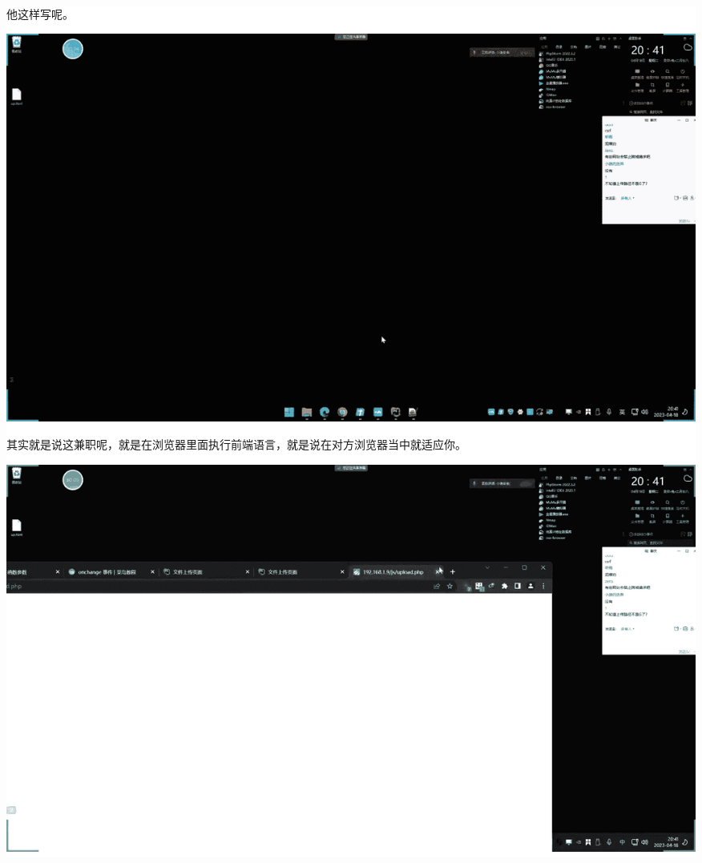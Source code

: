 他这样写呢。

![](img/30502ce54eee49ebdbc99a336334433f_134.png)

其实就是说这兼职呢，就是在浏览器里面执行前端语言，就是说在对方浏览器当中就适应你。

![](img/30502ce54eee49ebdbc99a336334433f_136.png)
